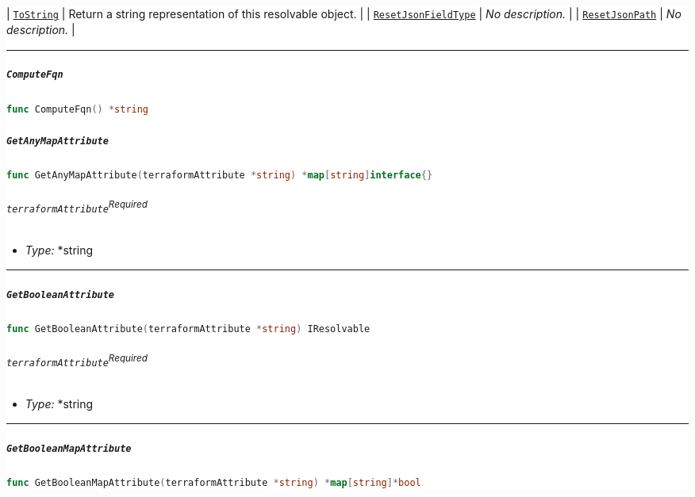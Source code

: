 | <code><a href="#rhizo-co-terraform-provider-oci.nosqlIndex.NosqlIndexKeysOutputReference.toString">ToString</a></code> | Return a string representation of this resolvable object. |
| <code><a href="#rhizo-co-terraform-provider-oci.nosqlIndex.NosqlIndexKeysOutputReference.resetJsonFieldType">ResetJsonFieldType</a></code> | *No description.* |
| <code><a href="#rhizo-co-terraform-provider-oci.nosqlIndex.NosqlIndexKeysOutputReference.resetJsonPath">ResetJsonPath</a></code> | *No description.* |

---

##### `ComputeFqn` <a name="ComputeFqn" id="rhizo-co-terraform-provider-oci.nosqlIndex.NosqlIndexKeysOutputReference.computeFqn"></a>

```go
func ComputeFqn() *string
```

##### `GetAnyMapAttribute` <a name="GetAnyMapAttribute" id="rhizo-co-terraform-provider-oci.nosqlIndex.NosqlIndexKeysOutputReference.getAnyMapAttribute"></a>

```go
func GetAnyMapAttribute(terraformAttribute *string) *map[string]interface{}
```

###### `terraformAttribute`<sup>Required</sup> <a name="terraformAttribute" id="rhizo-co-terraform-provider-oci.nosqlIndex.NosqlIndexKeysOutputReference.getAnyMapAttribute.parameter.terraformAttribute"></a>

- *Type:* *string

---

##### `GetBooleanAttribute` <a name="GetBooleanAttribute" id="rhizo-co-terraform-provider-oci.nosqlIndex.NosqlIndexKeysOutputReference.getBooleanAttribute"></a>

```go
func GetBooleanAttribute(terraformAttribute *string) IResolvable
```

###### `terraformAttribute`<sup>Required</sup> <a name="terraformAttribute" id="rhizo-co-terraform-provider-oci.nosqlIndex.NosqlIndexKeysOutputReference.getBooleanAttribute.parameter.terraformAttribute"></a>

- *Type:* *string

---

##### `GetBooleanMapAttribute` <a name="GetBooleanMapAttribute" id="rhizo-co-terraform-provider-oci.nosqlIndex.NosqlIndexKeysOutputReference.getBooleanMapAttribute"></a>

```go
func GetBooleanMapAttribute(terraformAttribute *string) *map[string]*bool
```
